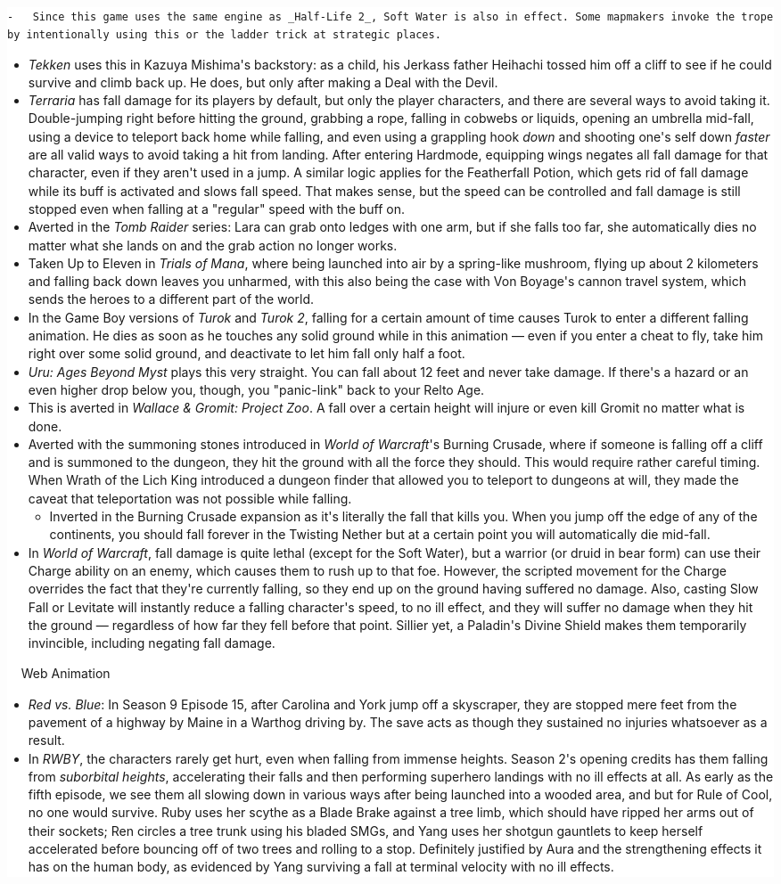     -   Since this game uses the same engine as _Half-Life 2_, Soft Water is also in effect. Some mapmakers invoke the trope by intentionally using this or the ladder trick at strategic places.
-   _Tekken_ uses this in Kazuya Mishima's backstory: as a child, his Jerkass father Heihachi tossed him off a cliff to see if he could survive and climb back up. He does, but only after making a Deal with the Devil.
-   _Terraria_ has fall damage for its players by default, but only the player characters, and there are several ways to avoid taking it. Double-jumping right before hitting the ground, grabbing a rope, falling in cobwebs or liquids, opening an umbrella mid-fall, using a device to teleport back home while falling, and even using a grappling hook _down_ and shooting one's self down _faster_ are all valid ways to avoid taking a hit from landing. After entering Hardmode, equipping wings negates all fall damage for that character, even if they aren't used in a jump. A similar logic applies for the Featherfall Potion, which gets rid of fall damage while its buff is activated and slows fall speed. That makes sense, but the speed can be controlled and fall damage is still stopped even when falling at a "regular" speed with the buff on.
-   Averted in the _Tomb Raider_ series: Lara can grab onto ledges with one arm, but if she falls too far, she automatically dies no matter what she lands on and the grab action no longer works.
-   Taken Up to Eleven in _Trials of Mana_, where being launched into air by a spring-like mushroom, flying up about 2 kilometers and falling back down leaves you unharmed, with this also being the case with Von Boyage's cannon travel system, which sends the heroes to a different part of the world.
-   In the Game Boy versions of _Turok_ and _Turok 2_, falling for a certain amount of time causes Turok to enter a different falling animation. He dies as soon as he touches any solid ground while in this animation — even if you enter a cheat to fly, take him right over some solid ground, and deactivate to let him fall only half a foot.
-   _Uru: Ages Beyond Myst_ plays this very straight. You can fall about 12 feet and never take damage. If there's a hazard or an even higher drop below you, though, you "panic-link" back to your Relto Age.
-   This is averted in _Wallace & Gromit: Project Zoo_. A fall over a certain height will injure or even kill Gromit no matter what is done.
-   Averted with the summoning stones introduced in _World of Warcraft_'s Burning Crusade, where if someone is falling off a cliff and is summoned to the dungeon, they hit the ground with all the force they should. This would require rather careful timing. When Wrath of the Lich King introduced a dungeon finder that allowed you to teleport to dungeons at will, they made the caveat that teleportation was not possible while falling.
    -   Inverted in the Burning Crusade expansion as it's literally the fall that kills you. When you jump off the edge of any of the continents, you should fall forever in the Twisting Nether but at a certain point you will automatically die mid-fall.
-   In _World of Warcraft_, fall damage is quite lethal (except for the Soft Water), but a warrior (or druid in bear form) can use their Charge ability on an enemy, which causes them to rush up to that foe. However, the scripted movement for the Charge overrides the fact that they're currently falling, so they end up on the ground having suffered no damage. Also, casting Slow Fall or Levitate will instantly reduce a falling character's speed, to no ill effect, and they will suffer no damage when they hit the ground — regardless of how far they fell before that point. Sillier yet, a Paladin's Divine Shield makes them temporarily invincible, including negating fall damage.

    Web Animation 

-   _Red vs. Blue_: In Season 9 Episode 15, after Carolina and York jump off a skyscraper, they are stopped mere feet from the pavement of a highway by Maine in a Warthog driving by. The save acts as though they sustained no injuries whatsoever as a result.
-   In _RWBY_, the characters rarely get hurt, even when falling from immense heights. Season 2's opening credits has them falling from _suborbital heights_, accelerating their falls and then performing superhero landings with no ill effects at all. As early as the fifth episode, we see them all slowing down in various ways after being launched into a wooded area, and but for Rule of Cool, no one would survive. Ruby uses her scythe as a Blade Brake against a tree limb, which should have ripped her arms out of their sockets; Ren circles a tree trunk using his bladed SMGs, and Yang uses her shotgun gauntlets to keep herself accelerated before bouncing off of two trees and rolling to a stop. Definitely justified by Aura and the strengthening effects it has on the human body, as evidenced by Yang surviving a fall at terminal velocity with no ill effects.
